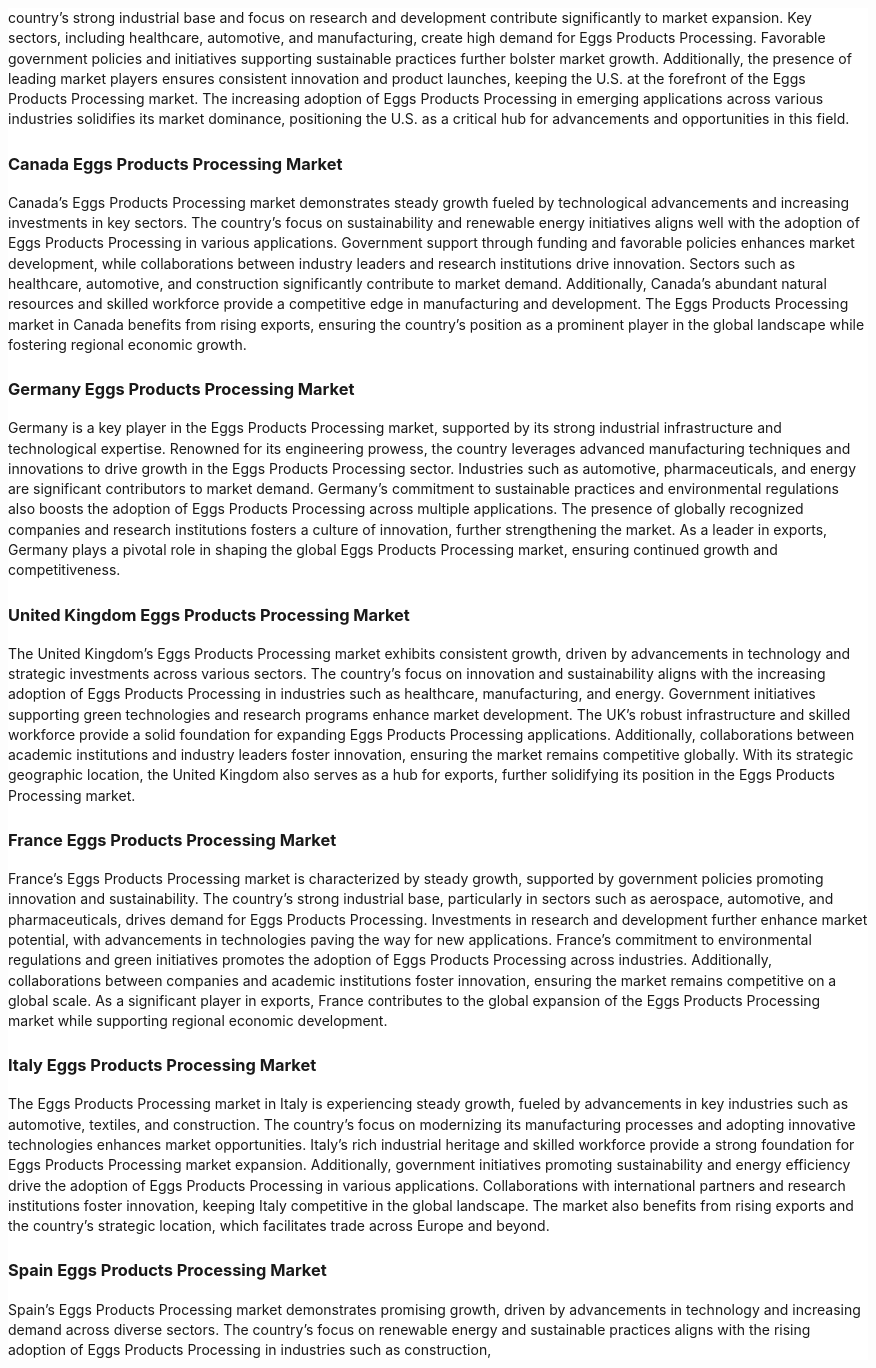 country&rsquo;s strong industrial base and focus on research and development contribute significantly to market expansion. Key sectors, including healthcare, automotive, and manufacturing, create high demand for Eggs Products Processing. Favorable government policies and initiatives supporting sustainable practices further bolster market growth. Additionally, the presence of leading market players ensures consistent innovation and product launches, keeping the U.S. at the forefront of the Eggs Products Processing market. The increasing adoption of Eggs Products Processing in emerging applications across various industries solidifies its market dominance, positioning the U.S. as a critical hub for advancements and opportunities in this field.</p><h3>Canada Eggs Products Processing Market</h3><p>Canada&rsquo;s Eggs Products Processing market demonstrates steady growth fueled by technological advancements and increasing investments in key sectors. The country&rsquo;s focus on sustainability and renewable energy initiatives aligns well with the adoption of Eggs Products Processing in various applications. Government support through funding and favorable policies enhances market development, while collaborations between industry leaders and research institutions drive innovation. Sectors such as healthcare, automotive, and construction significantly contribute to market demand. Additionally, Canada&rsquo;s abundant natural resources and skilled workforce provide a competitive edge in manufacturing and development. The Eggs Products Processing market in Canada benefits from rising exports, ensuring the country&rsquo;s position as a prominent player in the global landscape while fostering regional economic growth.</p><h3>Germany Eggs Products Processing Market</h3><p>Germany is a key player in the Eggs Products Processing market, supported by its strong industrial infrastructure and technological expertise. Renowned for its engineering prowess, the country leverages advanced manufacturing techniques and innovations to drive growth in the Eggs Products Processing sector. Industries such as automotive, pharmaceuticals, and energy are significant contributors to market demand. Germany&rsquo;s commitment to sustainable practices and environmental regulations also boosts the adoption of Eggs Products Processing across multiple applications. The presence of globally recognized companies and research institutions fosters a culture of innovation, further strengthening the market. As a leader in exports, Germany plays a pivotal role in shaping the global Eggs Products Processing market, ensuring continued growth and competitiveness.</p><h3>United Kingdom Eggs Products Processing Market</h3><p>The United Kingdom&rsquo;s Eggs Products Processing market exhibits consistent growth, driven by advancements in technology and strategic investments across various sectors. The country&rsquo;s focus on innovation and sustainability aligns with the increasing adoption of Eggs Products Processing in industries such as healthcare, manufacturing, and energy. Government initiatives supporting green technologies and research programs enhance market development. The UK&rsquo;s robust infrastructure and skilled workforce provide a solid foundation for expanding Eggs Products Processing applications. Additionally, collaborations between academic institutions and industry leaders foster innovation, ensuring the market remains competitive globally. With its strategic geographic location, the United Kingdom also serves as a hub for exports, further solidifying its position in the Eggs Products Processing market.</p><h3>France Eggs Products Processing Market</h3><p>France&rsquo;s Eggs Products Processing market is characterized by steady growth, supported by government policies promoting innovation and sustainability. The country&rsquo;s strong industrial base, particularly in sectors such as aerospace, automotive, and pharmaceuticals, drives demand for Eggs Products Processing. Investments in research and development further enhance market potential, with advancements in technologies paving the way for new applications. France&rsquo;s commitment to environmental regulations and green initiatives promotes the adoption of Eggs Products Processing across industries. Additionally, collaborations between companies and academic institutions foster innovation, ensuring the market remains competitive on a global scale. As a significant player in exports, France contributes to the global expansion of the Eggs Products Processing market while supporting regional economic development.</p><h3>Italy Eggs Products Processing Market</h3><p>The Eggs Products Processing market in Italy is experiencing steady growth, fueled by advancements in key industries such as automotive, textiles, and construction. The country&rsquo;s focus on modernizing its manufacturing processes and adopting innovative technologies enhances market opportunities. Italy&rsquo;s rich industrial heritage and skilled workforce provide a strong foundation for Eggs Products Processing market expansion. Additionally, government initiatives promoting sustainability and energy efficiency drive the adoption of Eggs Products Processing in various applications. Collaborations with international partners and research institutions foster innovation, keeping Italy competitive in the global landscape. The market also benefits from rising exports and the country&rsquo;s strategic location, which facilitates trade across Europe and beyond.</p><h3>Spain Eggs Products Processing Market</h3><p>Spain&rsquo;s Eggs Products Processing market demonstrates promising growth, driven by advancements in technology and increasing demand across diverse sectors. The country&rsquo;s focus on renewable energy and sustainable practices aligns with the rising adoption of Eggs Products Processing in industries such as construction,
